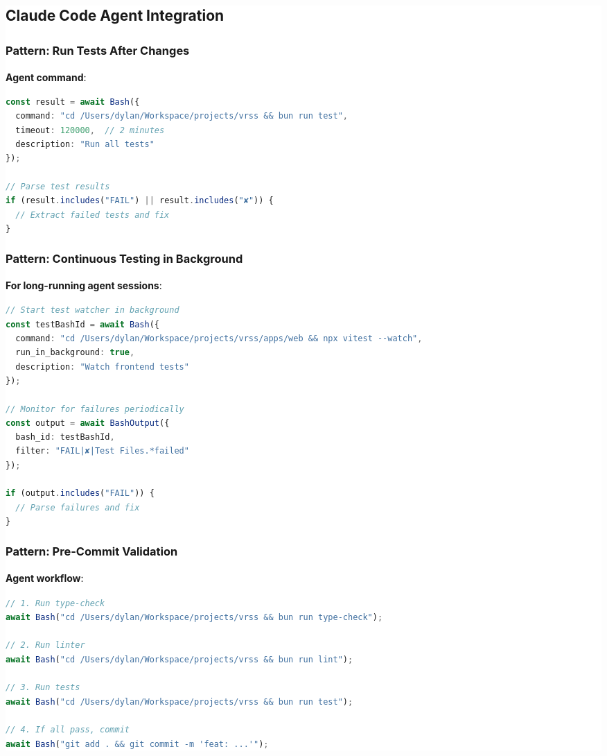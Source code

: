 ## Claude Code Agent Integration

### Pattern: Run Tests After Changes

**Agent command**:
```typescript
const result = await Bash({
  command: "cd /Users/dylan/Workspace/projects/vrss && bun run test",
  timeout: 120000,  // 2 minutes
  description: "Run all tests"
});

// Parse test results
if (result.includes("FAIL") || result.includes("✘")) {
  // Extract failed tests and fix
}
```

### Pattern: Continuous Testing in Background

**For long-running agent sessions**:

```typescript
// Start test watcher in background
const testBashId = await Bash({
  command: "cd /Users/dylan/Workspace/projects/vrss/apps/web && npx vitest --watch",
  run_in_background: true,
  description: "Watch frontend tests"
});

// Monitor for failures periodically
const output = await BashOutput({
  bash_id: testBashId,
  filter: "FAIL|✘|Test Files.*failed"
});

if (output.includes("FAIL")) {
  // Parse failures and fix
}
```

### Pattern: Pre-Commit Validation

**Agent workflow**:
```typescript
// 1. Run type-check
await Bash("cd /Users/dylan/Workspace/projects/vrss && bun run type-check");

// 2. Run linter
await Bash("cd /Users/dylan/Workspace/projects/vrss && bun run lint");

// 3. Run tests
await Bash("cd /Users/dylan/Workspace/projects/vrss && bun run test");

// 4. If all pass, commit
await Bash("git add . && git commit -m 'feat: ...'");
```
